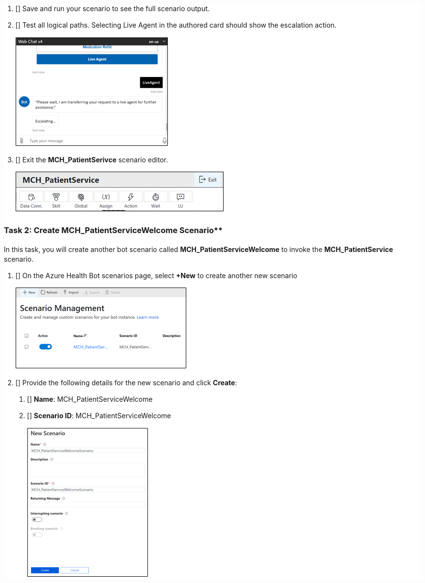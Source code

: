 1. [] Save and run your scenario to see the full scenario output.

1. [] Test all logical paths. Selecting Live Agent in the authored card should show the escalation action.

    ![Graphical user interface, application Description automatically generated](./IMAGES/Lab02/L2P131.png)

1. [] Exit the **MCH_PatientSerivce** scenario editor.

    ![Graphical user interface, application, Word Description automatically generated](./IMAGES/Lab02/L2P132.png)

### Task 2: Create MCH_PatientServiceWelcome Scenario**

In this task, you will create another bot scenario called **MCH_PatientServiceWelcome** to invoke the **MCH_PatientService** scenario.

1. [] On the Azure Health Bot scenarios page, select **+New** to create another new scenario

    ![Graphical user interface, text, application Description automatically generated](./IMAGES/Lab02/L2P133.png)

1. [] Provide the following details for the new scenario and click **Create**:
    1. [] **Name**: MCH_PatientServiceWelcome
    1. [] **Scenario ID**: MCH_PatientServiceWelcome

        ![Graphical user interface, text, application, email Description automatically generated](./IMAGES/Lab02/L2P134.png)
